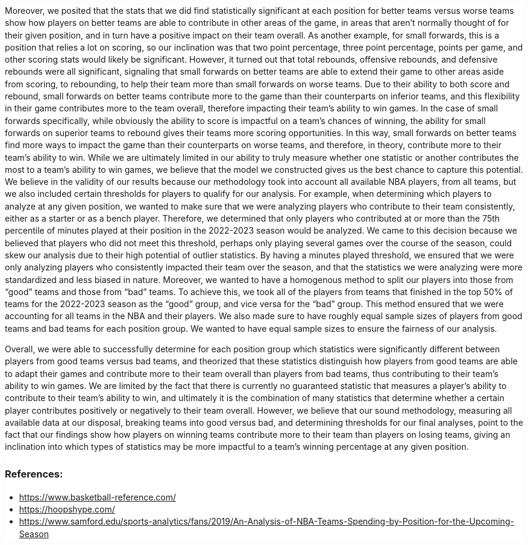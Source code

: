 Moreover, we posited that the stats that we did find statistically significant at each position for better teams versus worse teams show how players on better teams are able to contribute in other areas of the game, in areas that aren’t normally thought of for their given position, and in turn have a positive impact on their team overall. As another example, for small forwards, this is a position that relies a lot on scoring, so our inclination was that two point percentage, three point percentage, points per game, and other scoring stats would likely be significant. However, it turned out that total rebounds, offensive rebounds, and defensive rebounds were all significant, signaling that small forwards on better teams are able to extend their game to other areas aside from scoring, to rebounding, to help their team more than small forwards on worse teams. Due to their ability to both score and rebound, small forwards on better teams contribute more to the game than their counterparts on inferior teams, and this flexibility in their game contributes more to the team overall, therefore impacting their team’s ability to win games. In the case of small forwards specifically, while obviously the ability to score is impactful on a team’s chances of winning, the ability for small forwards on superior teams to rebound gives their teams more scoring opportunities. In this way, small forwards on better teams find more ways to impact the game than their counterparts on worse teams, and therefore, in theory, contribute more to their team’s ability to win. 
While we are ultimately limited in our ability to truly measure whether one statistic or another contributes the most to a team’s ability to win games, we believe that the model we constructed gives us the best chance to capture this potential. We believe in the validity of our results because our methodology took into account all available NBA players, from all teams, but we also included certain thresholds for players to qualify for our analysis. For example, when determining which players to analyze at any given position, we wanted to make sure that we were analyzing players who contribute to their team consistently, either as a starter or as a bench player. Therefore, we determined that only players who contributed at or more than the 75th percentile of minutes played at their position in the 2022-2023 season would be analyzed. We came to this decision because we believed that players who did not meet this threshold, perhaps only playing several games over the course of the season, could skew our analysis due to their high potential of outlier statistics. By having a minutes played threshold, we ensured that we were only analyzing players who consistently impacted their team over the season, and that the statistics we were analyzing were more standardized and less biased in nature. Moreover, we wanted to have a homogenous method to split our players into those from “good” teams and those from “bad” teams. To achieve this, we took all of the players from teams that finished in the top 50% of teams for the 2022-2023 season as the “good” group, and vice versa for the “bad” group. This method ensured that we were accounting for all teams in the NBA and their players. We also made sure to have roughly equal sample sizes of players from good teams and bad teams for each position group. We wanted to have equal sample sizes to ensure the fairness of our analysis.

Overall, we were able to successfully determine for each position group which statistics were significantly different between players from good teams versus bad teams, and theorized that these statistics distinguish how players from good teams are able to adapt their games and contribute more to their team overall than players from bad teams, thus contributing to their team’s ability to win games. We are limited by the fact that there is currently no guaranteed statistic that measures a player’s ability to contribute to their team’s ability to win, and ultimately it is the combination of many statistics that determine whether a certain player contributes positively or negatively to their team overall. However, we believe that our sound methodology, measuring all available data at our disposal, breaking teams into good versus bad, and determining thresholds for our final analyses, point to the fact that our findings show how players on winning teams contribute more to their team than players on losing teams, giving an inclination into which types of statistics may be more impactful to a team’s winning percentage at any given position. 

### References:
- https://www.basketball-reference.com/ 
- https://hoopshype.com/ 
- https://www.samford.edu/sports-analytics/fans/2019/An-Analysis-of-NBA-Teams-Spending-by-Position-for-the-Upcoming-Season


